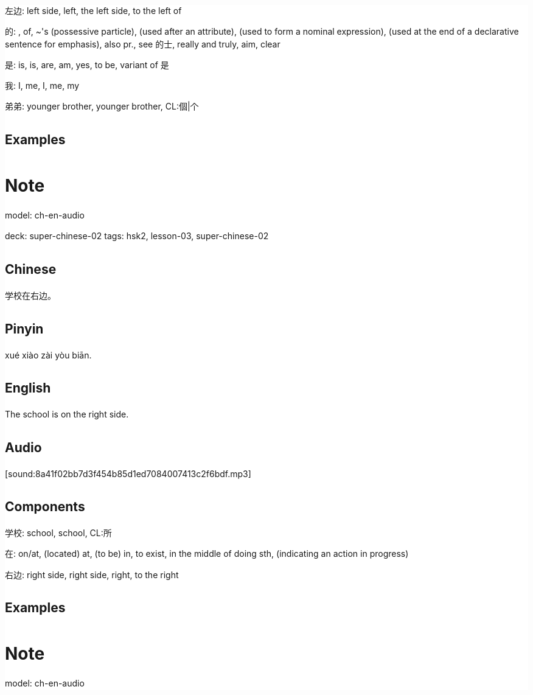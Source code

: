 左边: left side, left, the left side, to the left of

的: , of, ~&#39;s (possessive particle), (used after an attribute), (used to form a nominal expression), (used at the end of a declarative sentence for emphasis), also pr., see 的士, really and truly, aim, clear

是: is, is, are, am, yes, to be, variant of 是

我: I, me, I, me, my

弟弟: younger brother, younger brother, CL:個|个

## Examples




# Note

model: ch-en-audio

deck: super-chinese-02
tags: hsk2, lesson-03, super-chinese-02

## Chinese
学校在右边。
## Pinyin
xué xiào zài yòu biān.
## English
The school is on the right side.
## Audio
[sound:8a41f02bb7d3f454b85d1ed7084007413c2f6bdf.mp3]
## Components

学校: school, school, CL:所

在: on/at, (located) at, (to be) in, to exist, in the middle of doing sth, (indicating an action in progress)

右边: right side, right side, right, to the right

## Examples




# Note

model: ch-en-audio
